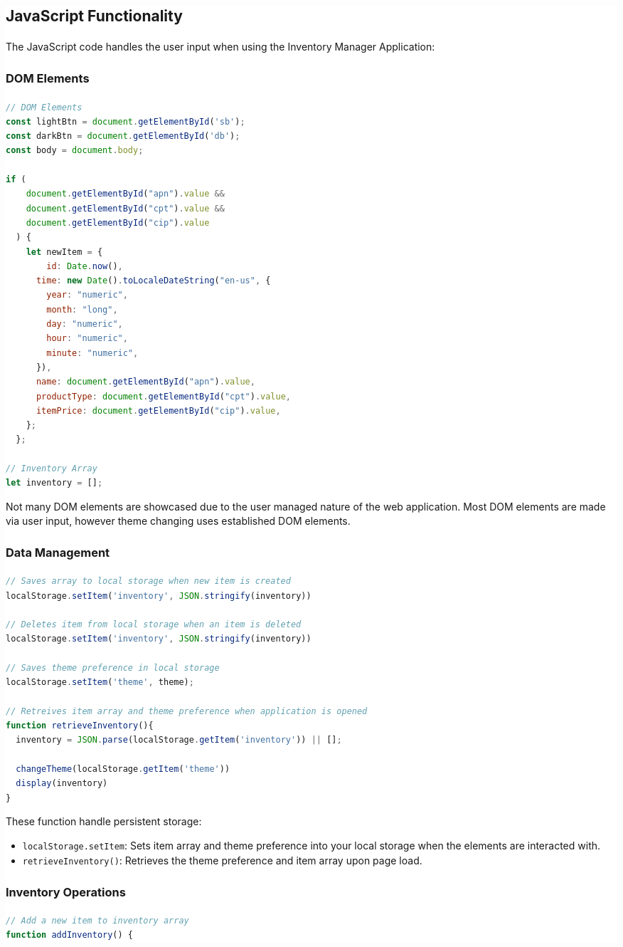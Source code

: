  ## JavaScript Functionality
The JavaScript code handles the user input when using the Inventory Manager Application:
 ### DOM Elements
``` javascript
// DOM Elements
const lightBtn = document.getElementById('sb');
const darkBtn = document.getElementById('db');
const body = document.body;

if (
    document.getElementById("apn").value &&
    document.getElementById("cpt").value &&
    document.getElementById("cip").value
  ) {
    let newItem = {
        id: Date.now(),
      time: new Date().toLocaleDateString("en-us", {
        year: "numeric",
        month: "long",
        day: "numeric",
        hour: "numeric",
        minute: "numeric",
      }),
      name: document.getElementById("apn").value,
      productType: document.getElementById("cpt").value,
      itemPrice: document.getElementById("cip").value,
    };
  };

// Inventory Array
let inventory = [];
```
Not many DOM elements are showcased due to the user managed nature of the web application. Most DOM elements are made via user input, however theme changing uses established DOM elements.

### Data Management
``` javascript
// Saves array to local storage when new item is created
localStorage.setItem('inventory', JSON.stringify(inventory))

// Deletes item from local storage when an item is deleted
localStorage.setItem('inventory', JSON.stringify(inventory))

// Saves theme preference in local storage
localStorage.setItem('theme', theme);

// Retreives item array and theme preference when application is opened
function retrieveInventory(){
  inventory = JSON.parse(localStorage.getItem('inventory')) || [];

  changeTheme(localStorage.getItem('theme'))
  display(inventory)
}
```
These function handle persistent storage:
- `localStorage.setItem`: Sets item array and theme preference into your local storage when the elements are interacted with.
- `retrieveInventory()`: Retrieves the theme preference and item array upon page load.
### Inventory Operations
``` javascript
// Add a new item to inventory array
function addInventory() {
```
